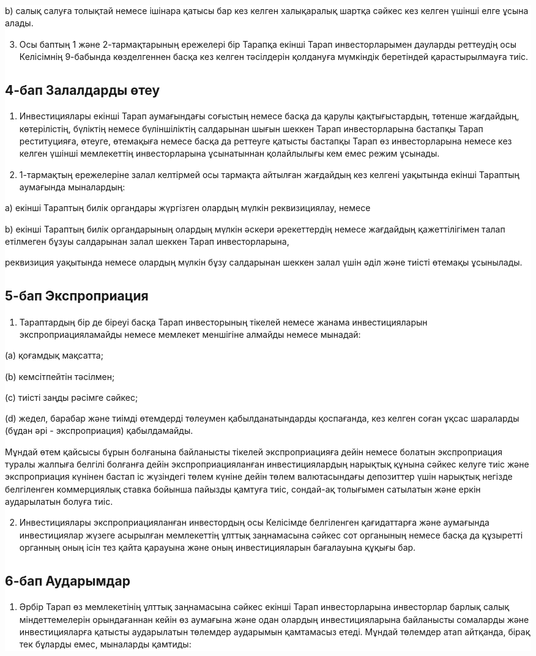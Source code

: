 b) салық салуға толықтай немесе ішінара қатысы бар кез келген халықаралық шартқа сәйкес кез келген үшінші елге ұсына алады.

3. Осы баптың 1 және 2-тармақтарының ережелері бір Тарапқа екінші Тарап инвесторларымен дауларды реттеудің осы Келісімнің 9-бабында көзделгеннен басқа кез келген тәсілдерін қолдануға мүмкіндік беретіндей қарастырылмауға тиіс.

## 4-бап Залалдарды өтеу

1. Инвестициялары екінші Тарап аумағындағы соғыстың немесе басқа да қарулы қақтығыстардың, төтенше жағдайдың, көтерілістің, бүліктің немесе бүліншіліктің салдарынан шығын шеккен Тарап инвесторларына бастапқы Тарап реституцияға, өтеуге, өтемақыға немесе басқа да реттеуге қатысты бастапқы Тарап өз инвесторларына немесе кез келген үшінші мемлекеттің инвесторларына ұсынатыннан қолайлылығы кем емес режим ұсынады.

2. 1-тармақтың ережелеріне залал келтірмей осы тармақта айтылған жағдайдың кез келгені уақытында екінші Тараптың аумағында мыналардың:

а) екінші Тараптың билік органдары жүргізген олардың мүлкін реквизициялау, немесе

b) екінші Тараптың билік органдарының олардың мүлкін әскери әрекеттердің немесе жағдайдың қажеттілігімен талап етілмеген бұзуы салдарынан залал шеккен Тарап инвесторларына,

реквизиция уақытында немесе олардың мүлкін бұзу салдарынан шеккен залал үшін әділ және тиісті өтемақы ұсынылады.

## 5-бап Экспроприация

1. Тараптардың бір де біреуі басқа Тарап инвесторының тікелей немесе жанама инвестицияларын экспроприацияламайды немесе мемлекет меншігіне алмайды немесе мынадай:

(а) қоғамдық мақсатта;

(b) кемсітпейтін тәсілмен;

(c) тиісті заңды рәсімге сәйкес;

(d) жедел, барабар және тиімді өтемдерді төлеумен қабылданатындарды қоспағанда, кез келген соған ұқсас шараларды (бұдан әрі - экспроприация) қабылдамайды.

Мұндай өтем қайсысы бұрын болғанына байланысты тікелей экспроприацияға дейін немесе болатын экспроприация туралы жалпыға белгілі болғанға дейін экспроприацияланған инвестициялардың нарықтық құнына сәйкес келуге тиіс және экспроприация күнінен бастап іс жүзіндегі төлем күніне дейін төлем валютасындағы депозиттер үшін нарықтық негізде белгіленген коммерциялық ставка бойынша пайызды қамтуға тиіс, сондай-ақ толығымен сатылатын және еркін аударылатын болуға тиіс.

2. Инвестициялары экспроприацияланған инвестордың осы Келісімде белгіленген қағидаттарға және аумағында инвестициялар жүзеге асырылған мемлекеттің ұлттық заңнамасына сәйкес сот органының немесе басқа да құзыретті органның оның ісін тез қайта қарауына және оның инвестицияларын бағалауына құқығы бар.

## 6-бап Аударымдар

1. Әрбір Тарап өз мемлекетінің ұлттық заңнамасына сәйкес екінші Тарап инвесторларына инвесторлар барлық салық міндеттемелерін орындағаннан кейін өз аумағына және одан олардың инвестицияларына байланысты сомаларды және инвестицияларға қатысты аударылатын төлемдер аударымын қамтамасыз етеді. Мұндай төлемдер атап айтқанда, бірақ тек бұларды емес, мыналарды қамтиды:
